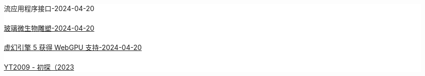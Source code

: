 流应用程序接口-2024-04-20</a><br/><br/><a target=_blank rel=nofollow href="https://www.lukejerram.com/glass/gallery" >玻璃微生物雕塑-2024-04-20</a><br/><br/><a target=_blank rel=nofollow href="https://twitter.com/AlexStLouis10/status/1767643816750641481" >虚幻引擎 5 获得 WebGPU 支持-2024-04-20</a><br/><br/><a target=_blank rel=nofollow href="https://www.youtube.com/watch?v=FGAvEBvbVLU" >YT2009 - 初探（2023